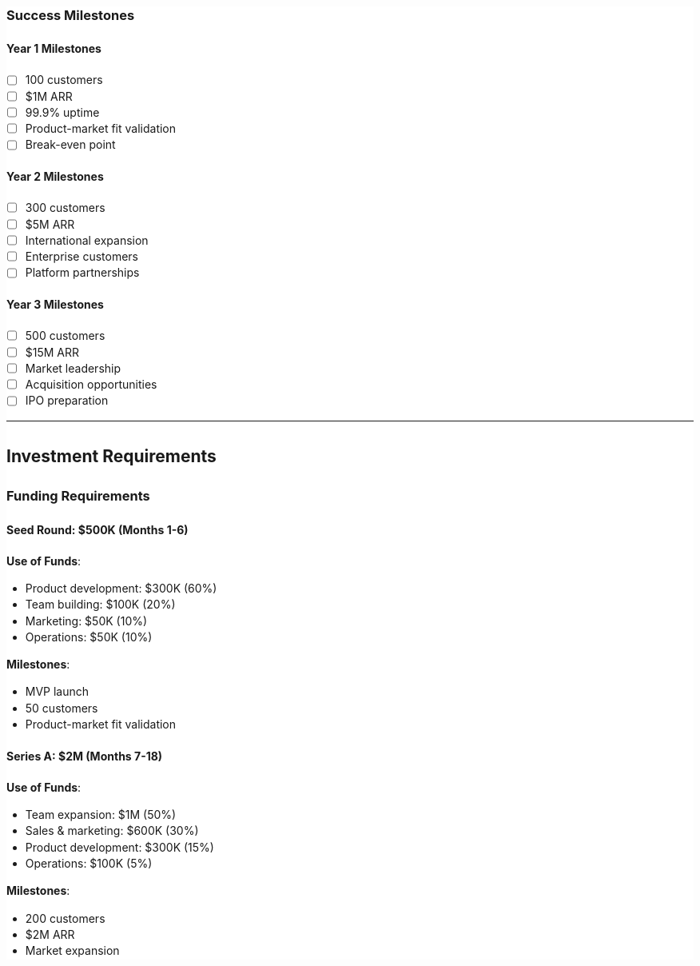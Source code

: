 ### Success Milestones

#### Year 1 Milestones
- [ ] 100 customers
- [ ] $1M ARR
- [ ] 99.9% uptime
- [ ] Product-market fit validation
- [ ] Break-even point

#### Year 2 Milestones
- [ ] 300 customers
- [ ] $5M ARR
- [ ] International expansion
- [ ] Enterprise customers
- [ ] Platform partnerships

#### Year 3 Milestones
- [ ] 500 customers
- [ ] $15M ARR
- [ ] Market leadership
- [ ] Acquisition opportunities
- [ ] IPO preparation

---

## Investment Requirements

### Funding Requirements

#### Seed Round: $500K (Months 1-6)
**Use of Funds**:
- Product development: $300K (60%)
- Team building: $100K (20%)
- Marketing: $50K (10%)
- Operations: $50K (10%)

**Milestones**:
- MVP launch
- 50 customers
- Product-market fit validation

#### Series A: $2M (Months 7-18)
**Use of Funds**:
- Team expansion: $1M (50%)
- Sales & marketing: $600K (30%)
- Product development: $300K (15%)
- Operations: $100K (5%)

**Milestones**:
- 200 customers
- $2M ARR
- Market expansion
